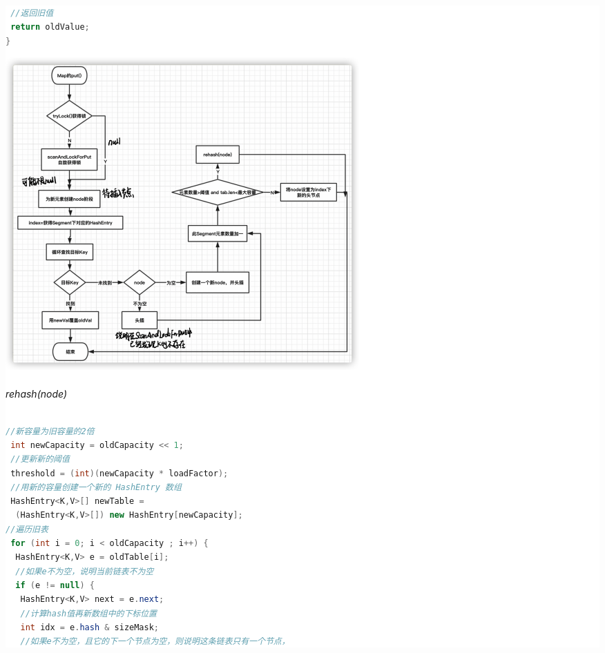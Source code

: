 ```java
 //返回旧值
 return oldValue;
}
```

<img src="pic/33.png" alt="pic" style="zoom:50%;" />

###### rehash(node)

```java
//新容量为旧容量的2倍
 int newCapacity = oldCapacity << 1;
 //更新新的阈值
 threshold = (int)(newCapacity * loadFactor);
 //用新的容量创建一个新的 HashEntry 数组
 HashEntry<K,V>[] newTable =
  (HashEntry<K,V>[]) new HashEntry[newCapacity];
//遍历旧表
 for (int i = 0; i < oldCapacity ; i++) {
  HashEntry<K,V> e = oldTable[i];
  //如果e不为空，说明当前链表不为空
  if (e != null) {
   HashEntry<K,V> next = e.next;
   //计算hash值再新数组中的下标位置
   int idx = e.hash & sizeMask;
   //如果e不为空，且它的下一个节点为空，则说明这条链表只有一个节点，
```